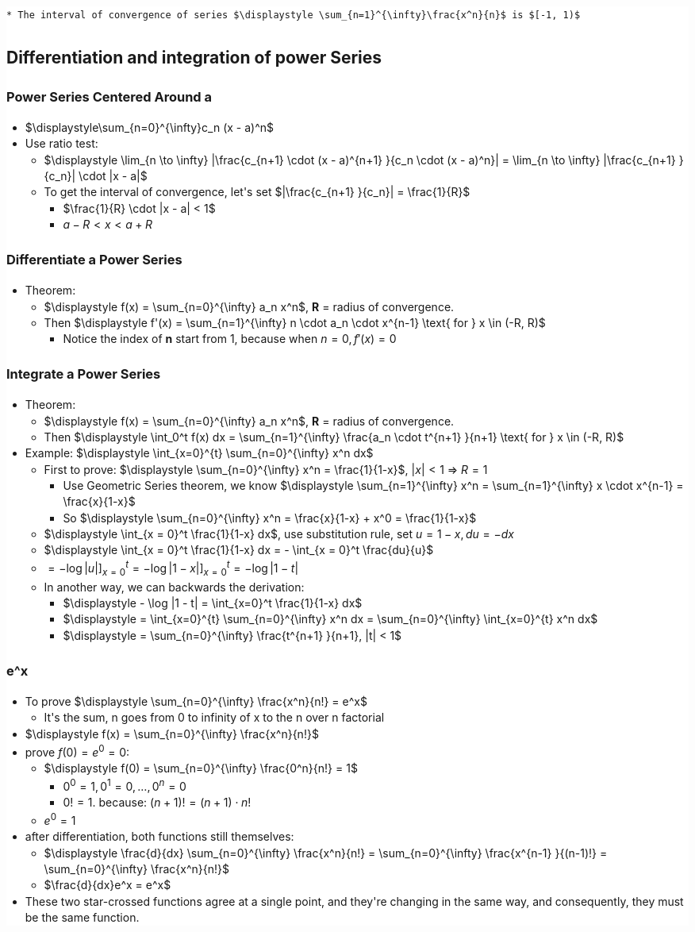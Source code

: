     * The interval of convergence of series $\displaystyle \sum_{n=1}^{\infty}\frac{x^n}{n}$ is $[-1, 1)$

## Differentiation and integration of power Series

### Power Series Centered Around a

* $\displaystyle\sum_{n=0}^{\infty}c_n (x - a)^n$
* Use ratio test:
    * $\displaystyle \lim_{n \to \infty} |\frac{c_{n+1} \cdot (x - a)^{n+1} }{c_n \cdot (x - a)^n}| = \lim_{n \to \infty} |\frac{c_{n+1} }{c_n}| \cdot |x - a|$
    * To get the interval of convergence, let's set $|\frac{c_{n+1} }{c_n}| = \frac{1}{R}$
        * $\frac{1}{R} \cdot |x - a| < 1$
        * $a - R < x < a + R$

### Differentiate a Power Series

* Theorem: 
    * $\displaystyle f(x) = \sum_{n=0}^{\infty} a_n x^n$, **R** = radius of convergence.
    * Then $\displaystyle f'(x) = \sum_{n=1}^{\infty} n \cdot a_n \cdot x^{n-1} \text{ for } x \in (-R, R)$
        * Notice the index of **n** start from 1, because when $n = 0, f'(x) = 0$

### Integrate a Power Series

* Theorem: 
    * $\displaystyle f(x) = \sum_{n=0}^{\infty} a_n x^n$, **R** = radius of convergence.
    * Then $\displaystyle \int_0^t f(x) dx = \sum_{n=1}^{\infty} \frac{a_n \cdot t^{n+1} }{n+1} \text{ for } x \in (-R, R)$
* Example: $\displaystyle \int_{x=0}^{t} \sum_{n=0}^{\infty} x^n dx$
    * First to prove: $\displaystyle \sum_{n=0}^{\infty} x^n = \frac{1}{1-x}$, $|x| < 1$ => $R = 1$
        * Use Geometric Series theorem, we know $\displaystyle \sum_{n=1}^{\infty} x^n = \sum_{n=1}^{\infty} x \cdot x^{n-1} = \frac{x}{1-x}$
        * So $\displaystyle \sum_{n=0}^{\infty} x^n = \frac{x}{1-x} + x^0 = \frac{1}{1-x}$
    * $\displaystyle \int_{x = 0}^t \frac{1}{1-x} dx$, use substitution rule, set $u = 1 - x, du = -dx$
    * $\displaystyle \int_{x = 0}^t \frac{1}{1-x} dx = - \int_{x = 0}^t \frac{du}{u}$
    * $= -\log|u| \rbrack_{x=0}^t = - \log|1-x|\rbrack_{x=0}^t = - \log |1 - t|$
    * In another way, we can backwards the derivation:
        * $\displaystyle - \log |1 - t| = \int_{x=0}^t \frac{1}{1-x} dx$
        * $\displaystyle = \int_{x=0}^{t} \sum_{n=0}^{\infty} x^n dx = \sum_{n=0}^{\infty} \int_{x=0}^{t} x^n dx$
        * $\displaystyle = \sum_{n=0}^{\infty} \frac{t^{n+1} }{n+1}, |t| < 1$

### e^x

* To prove $\displaystyle \sum_{n=0}^{\infty} \frac{x^n}{n!} = e^x$
    *  It's the sum, n goes from 0 to infinity of x to the n over n factorial
* $\displaystyle f(x) = \sum_{n=0}^{\infty} \frac{x^n}{n!}$
* prove $f(0) = e^0 = 0$:
    * $\displaystyle f(0) = \sum_{n=0}^{\infty} \frac{0^n}{n!} = 1$
        * $0^0 = 1, 0^1 = 0, \ldots, 0^n = 0$
        * $0! = 1$. because: $(n+1)! = (n+1) \cdot n!$
    * $e^0 = 1$
* after differentiation, both functions still themselves:
    * $\displaystyle \frac{d}{dx} \sum_{n=0}^{\infty} \frac{x^n}{n!} = \sum_{n=0}^{\infty} \frac{x^{n-1} }{(n-1)!} = \sum_{n=0}^{\infty} \frac{x^n}{n!}$
    * $\frac{d}{dx}e^x = e^x$
 *  These two star-crossed functions agree at a single point, and they're changing in the same way, and consequently, they must be the same function. 
